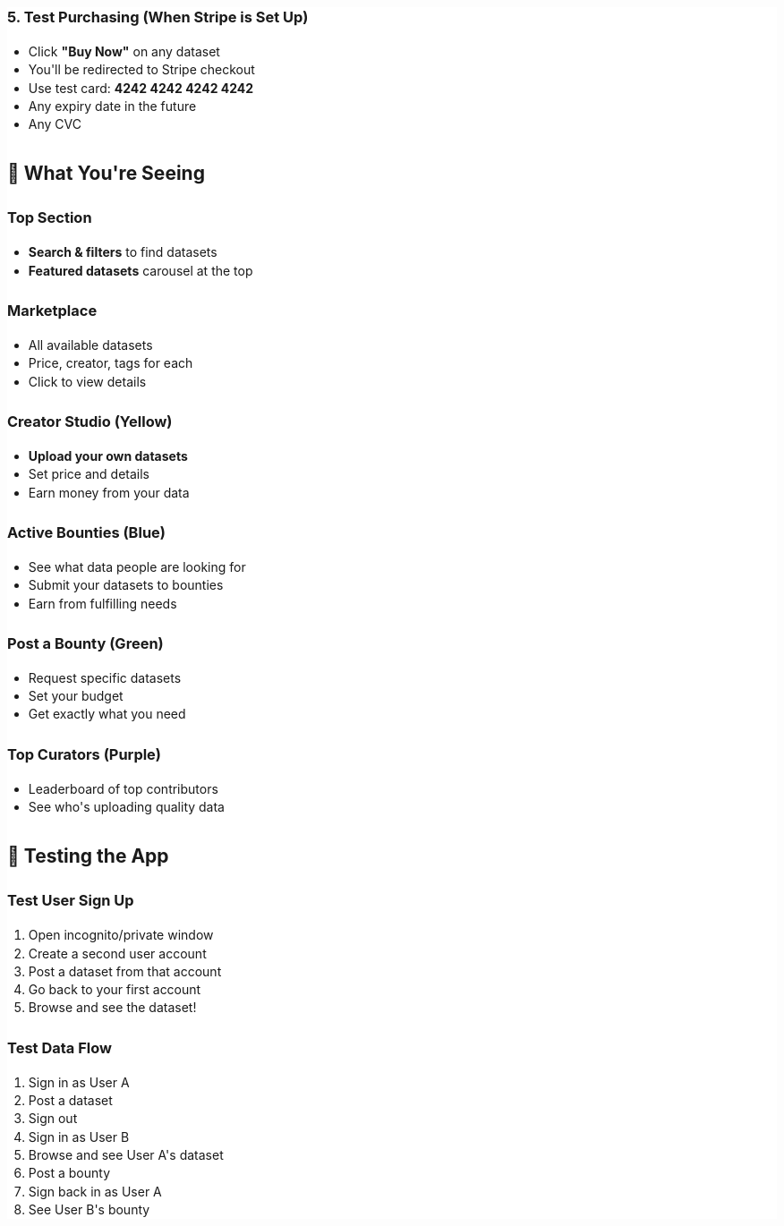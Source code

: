 ### 5. Test Purchasing (When Stripe is Set Up)

- Click **"Buy Now"** on any dataset
- You'll be redirected to Stripe checkout
- Use test card: **4242 4242 4242 4242**
- Any expiry date in the future
- Any CVC

## 🎨 What You're Seeing

### Top Section
- **Search & filters** to find datasets
- **Featured datasets** carousel at the top

### Marketplace
- All available datasets
- Price, creator, tags for each
- Click to view details

### Creator Studio (Yellow)
- **Upload your own datasets**
- Set price and details
- Earn money from your data

### Active Bounties (Blue)
- See what data people are looking for
- Submit your datasets to bounties
- Earn from fulfilling needs

### Post a Bounty (Green)
- Request specific datasets
- Set your budget
- Get exactly what you need

### Top Curators (Purple)
- Leaderboard of top contributors
- See who's uploading quality data

## 🧪 Testing the App

### Test User Sign Up
1. Open incognito/private window
2. Create a second user account
3. Post a dataset from that account
4. Go back to your first account
5. Browse and see the dataset!

### Test Data Flow
1. Sign in as User A
2. Post a dataset
3. Sign out
4. Sign in as User B
5. Browse and see User A's dataset
6. Post a bounty
7. Sign back in as User A
8. See User B's bounty
